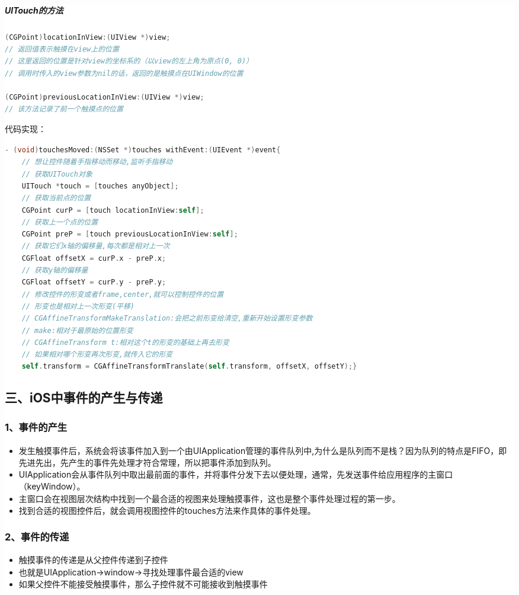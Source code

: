 ```objective-c
```

##### UITouch的方法

```objective-c
(CGPoint)locationInView:(UIView *)view;
// 返回值表示触摸在view上的位置
// 这里返回的位置是针对view的坐标系的（以view的左上角为原点(0, 0)）
// 调用时传入的view参数为nil的话，返回的是触摸点在UIWindow的位置

(CGPoint)previousLocationInView:(UIView *)view;
// 该方法记录了前一个触摸点的位置
```

代码实现：

```objective-c
- (void)touchesMoved:(NSSet *)touches withEvent:(UIEvent *)event{ 
    // 想让控件随着手指移动而移动,监听手指移动 
    // 获取UITouch对象 
    UITouch *touch = [touches anyObject]; 
    // 获取当前点的位置 
    CGPoint curP = [touch locationInView:self]; 
    // 获取上一个点的位置 
    CGPoint preP = [touch previousLocationInView:self]; 
    // 获取它们x轴的偏移量,每次都是相对上一次 
    CGFloat offsetX = curP.x - preP.x; 
    // 获取y轴的偏移量 
    CGFloat offsetY = curP.y - preP.y; 
    // 修改控件的形变或者frame,center,就可以控制控件的位置 
    // 形变也是相对上一次形变(平移) 
    // CGAffineTransformMakeTranslation:会把之前形变给清空,重新开始设置形变参数 
    // make:相对于最原始的位置形变 
    // CGAffineTransform t:相对这个t的形变的基础上再去形变 
    // 如果相对哪个形变再次形变,就传入它的形变 
    self.transform = CGAffineTransformTranslate(self.transform, offsetX, offsetY);}
```



 ## 三、iOS中事件的产生与传递

### 1、事件的产生

* 发生触摸事件后，系统会将该事件加入到一个由UIApplication管理的事件队列中,为什么是队列而不是栈？因为队列的特点是FIFO，即先进先出，先产生的事件先处理才符合常理，所以把事件添加到队列。
* UIApplication会从事件队列中取出最前面的事件，并将事件分发下去以便处理，通常，先发送事件给应用程序的主窗口（keyWindow）。
* 主窗口会在视图层次结构中找到一个最合适的视图来处理触摸事件，这也是整个事件处理过程的第一步。
* 找到合适的视图控件后，就会调用视图控件的touches方法来作具体的事件处理。

 ### 2、事件的传递

- 触摸事件的传递是从父控件传递到子控件
- 也就是UIApplication->window->寻找处理事件最合适的view
- 如果父控件不能接受触摸事件，那么子控件就不可能接收到触摸事件

